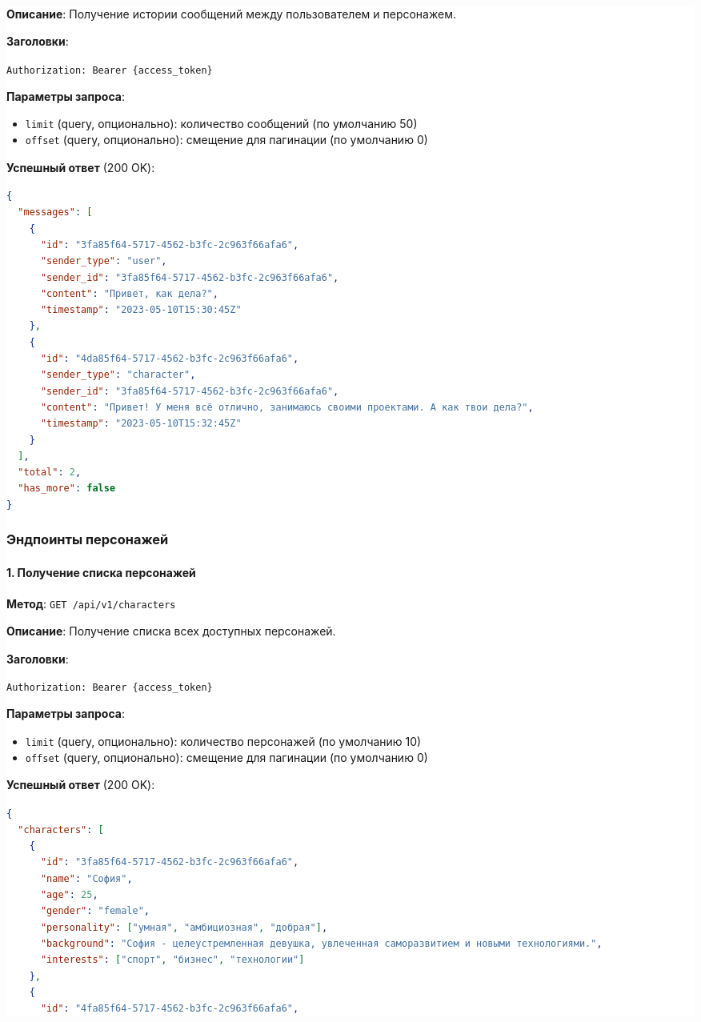 **Описание**: Получение истории сообщений между пользователем и персонажем.

**Заголовки**:
```
Authorization: Bearer {access_token}
```

**Параметры запроса**:
- `limit` (query, опционально): количество сообщений (по умолчанию 50)
- `offset` (query, опционально): смещение для пагинации (по умолчанию 0)

**Успешный ответ** (200 OK):
```json
{
  "messages": [
    {
      "id": "3fa85f64-5717-4562-b3fc-2c963f66afa6",
      "sender_type": "user",
      "sender_id": "3fa85f64-5717-4562-b3fc-2c963f66afa6",
      "content": "Привет, как дела?",
      "timestamp": "2023-05-10T15:30:45Z"
    },
    {
      "id": "4da85f64-5717-4562-b3fc-2c963f66afa6",
      "sender_type": "character",
      "sender_id": "3fa85f64-5717-4562-b3fc-2c963f66afa6",
      "content": "Привет! У меня всё отлично, занимаюсь своими проектами. А как твои дела?",
      "timestamp": "2023-05-10T15:32:45Z"
    }
  ],
  "total": 2,
  "has_more": false
}
```

### Эндпоинты персонажей

#### 1. Получение списка персонажей

**Метод**: `GET /api/v1/characters`

**Описание**: Получение списка всех доступных персонажей.

**Заголовки**:
```
Authorization: Bearer {access_token}
```

**Параметры запроса**:
- `limit` (query, опционально): количество персонажей (по умолчанию 10)
- `offset` (query, опционально): смещение для пагинации (по умолчанию 0)

**Успешный ответ** (200 OK):
```json
{
  "characters": [
    {
      "id": "3fa85f64-5717-4562-b3fc-2c963f66afa6",
      "name": "София",
      "age": 25,
      "gender": "female",
      "personality": ["умная", "амбициозная", "добрая"],
      "background": "София - целеустремленная девушка, увлеченная саморазвитием и новыми технологиями.",
      "interests": ["спорт", "бизнес", "технологии"]
    },
    {
      "id": "4fa85f64-5717-4562-b3fc-2c963f66afa6",
```